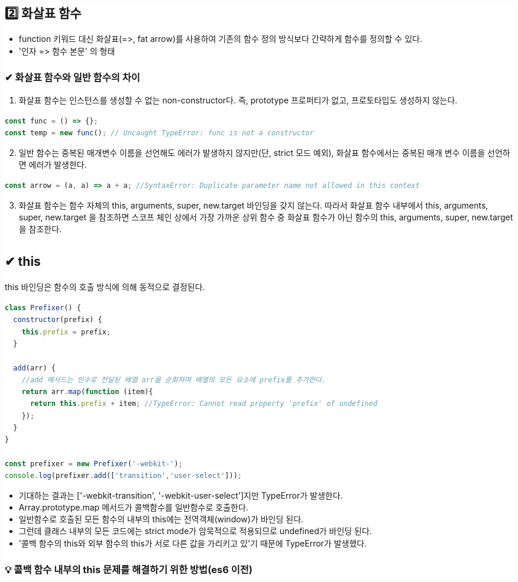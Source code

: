 ## 2️⃣ 화살표 함수

- function 키워드 대신 화살표(=>, fat arrow)를 사용하여 기존의 함수 정의 방식보다 간략하게 함수를 정의할 수 있다.
- '인자 => 함수 본문' 의 형태

### ✔ 화살표 함수와 일반 함수의 차이

1. 화살표 함수는 인스턴스를 생성할 수 없는 non-constructor다. 즉, prototype 프로퍼티가 없고, 프로토타입도 생성하지 않는다.

```js
const func = () => {};
const temp = new func(); // Uncaught TypeError: func is not a constructor
```

2. 일반 함수는 중복된 매개변수 이름을 선언해도 에러가 발생하지 않지만(단, strict 모드 예외), 화살표 함수에서는 중복된 매개 변수 이름을 선언하면 에러가 발생한다.

```js
const arrow = (a, a) => a + a; //SyntaxError: Duplicate parameter name not allowed in this context
```

3. 화살표 함수는 함수 자체의 this, arguments, super, new.target 바인딩을 갖지 않는다. 따라서 화살표 함수 내부에서 this, arguments, super, new.target 을 참조하면 스코프 체인 상에서 가장 가까운 상위 함수 중 화살표 함수가 아닌 함수의 this, arguments, super, new.target을 참조한다.

## ✔ this

this 바인딩은 함수의 호출 방식에 의해 동적으로 결정된다.

```js
class Prefixer() {
  constructor(prefix) {
    this.prefix = prefix;
  }

  add(arr) {
    //add 메서드는 인수로 전달된 배열 arr을 순회하며 배열의 모든 요소에 prefix를 추가한다.
    return arr.map(function (item){
      return this.prefix + item; //TypeError: Cannot read property 'prefix' of undefined
    });
  }
}

const prefixer = new Prefixer('-webkit-');
console.log(prefixer.add(['transition','user-select']));
```

- 기대하는 결과는 ['-webkit-transition', '-webkit-user-select']지만 TypeError가 발생한다.
- Array.prototype.map 메서드가 콜백함수를 일반함수로 호출한다.
- 일반함수로 호출된 모든 함수의 내부의 this에는 전역객체(window)가 바인딩 된다.
- 그런데 클래스 내부의 모든 코드에는 strict mode가 암묵적으로 적용되므로 undefined가 바인딩 된다.
- '콜백 함수의 this와 외부 함수의 this가 서로 다른 값을 가리키고 있'기 때문에 TypeError가 발생했다.

### 💡 콜백 함수 내부의 this 문제를 해결하기 위한 방법(es6 이전)


  [1 + 1]: 'first',
  [num_01 + num_02]: 'second',
  [strHello + num_01]: num_02,
  [`${strHello} - ${num_01 + num_02}`]: 'fourth',